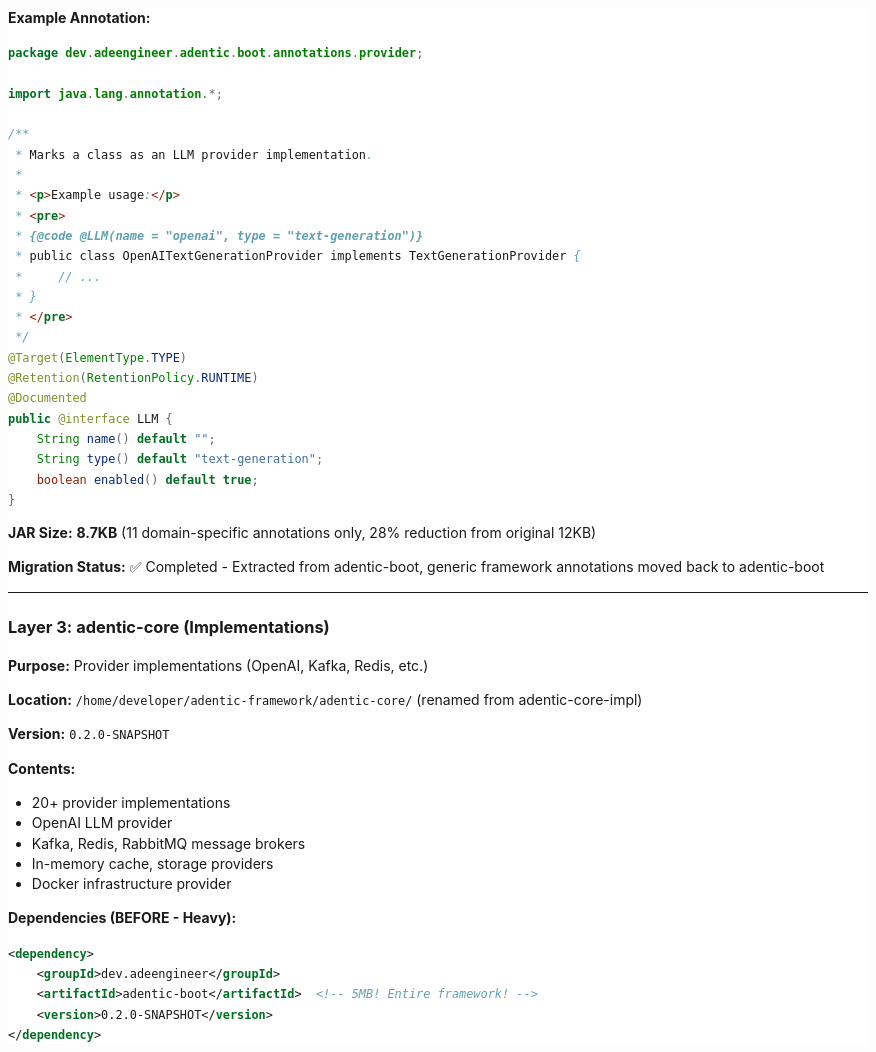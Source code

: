**Example Annotation:**

```java
package dev.adeengineer.adentic.boot.annotations.provider;

import java.lang.annotation.*;

/**
 * Marks a class as an LLM provider implementation.
 *
 * <p>Example usage:</p>
 * <pre>
 * {@code @LLM(name = "openai", type = "text-generation")}
 * public class OpenAITextGenerationProvider implements TextGenerationProvider {
 *     // ...
 * }
 * </pre>
 */
@Target(ElementType.TYPE)
@Retention(RetentionPolicy.RUNTIME)
@Documented
public @interface LLM {
    String name() default "";
    String type() default "text-generation";
    boolean enabled() default true;
}
```

**JAR Size:** **8.7KB** (11 domain-specific annotations only, 28% reduction from original 12KB)

**Migration Status:** ✅ Completed - Extracted from adentic-boot, generic framework annotations moved back to adentic-boot

---

### Layer 3: adentic-core (Implementations)

**Purpose:** Provider implementations (OpenAI, Kafka, Redis, etc.)

**Location:** `/home/developer/adentic-framework/adentic-core/` (renamed from adentic-core-impl)

**Version:** `0.2.0-SNAPSHOT`

**Contents:**
- 20+ provider implementations
- OpenAI LLM provider
- Kafka, Redis, RabbitMQ message brokers
- In-memory cache, storage providers
- Docker infrastructure provider

**Dependencies (BEFORE - Heavy):**

```xml
<dependency>
    <groupId>dev.adeengineer</groupId>
    <artifactId>adentic-boot</artifactId>  <!-- 5MB! Entire framework! -->
    <version>0.2.0-SNAPSHOT</version>
</dependency>
```
